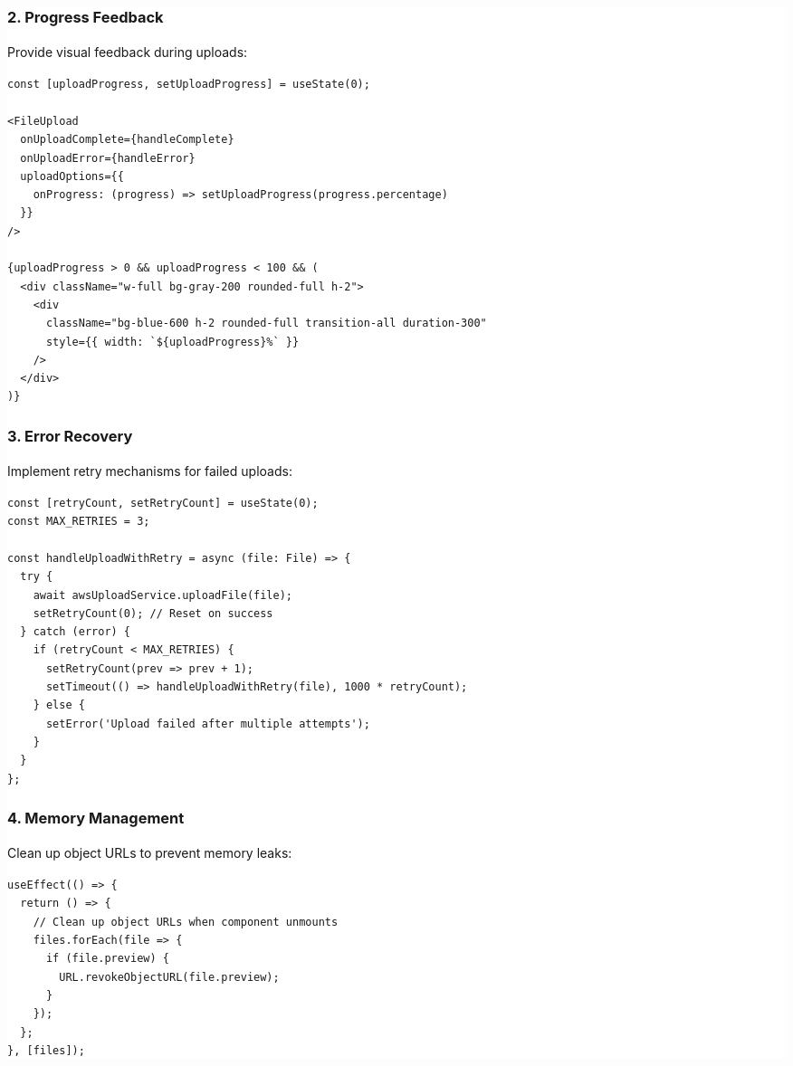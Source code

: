 ### 2. Progress Feedback

Provide visual feedback during uploads:

```tsx
const [uploadProgress, setUploadProgress] = useState(0);

<FileUpload
  onUploadComplete={handleComplete}
  onUploadError={handleError}
  uploadOptions={{
    onProgress: (progress) => setUploadProgress(progress.percentage)
  }}
/>

{uploadProgress > 0 && uploadProgress < 100 && (
  <div className="w-full bg-gray-200 rounded-full h-2">
    <div 
      className="bg-blue-600 h-2 rounded-full transition-all duration-300"
      style={{ width: `${uploadProgress}%` }}
    />
  </div>
)}
```

### 3. Error Recovery

Implement retry mechanisms for failed uploads:

```tsx
const [retryCount, setRetryCount] = useState(0);
const MAX_RETRIES = 3;

const handleUploadWithRetry = async (file: File) => {
  try {
    await awsUploadService.uploadFile(file);
    setRetryCount(0); // Reset on success
  } catch (error) {
    if (retryCount < MAX_RETRIES) {
      setRetryCount(prev => prev + 1);
      setTimeout(() => handleUploadWithRetry(file), 1000 * retryCount);
    } else {
      setError('Upload failed after multiple attempts');
    }
  }
};
```

### 4. Memory Management

Clean up object URLs to prevent memory leaks:

```tsx
useEffect(() => {
  return () => {
    // Clean up object URLs when component unmounts
    files.forEach(file => {
      if (file.preview) {
        URL.revokeObjectURL(file.preview);
      }
    });
  };
}, [files]);
```

